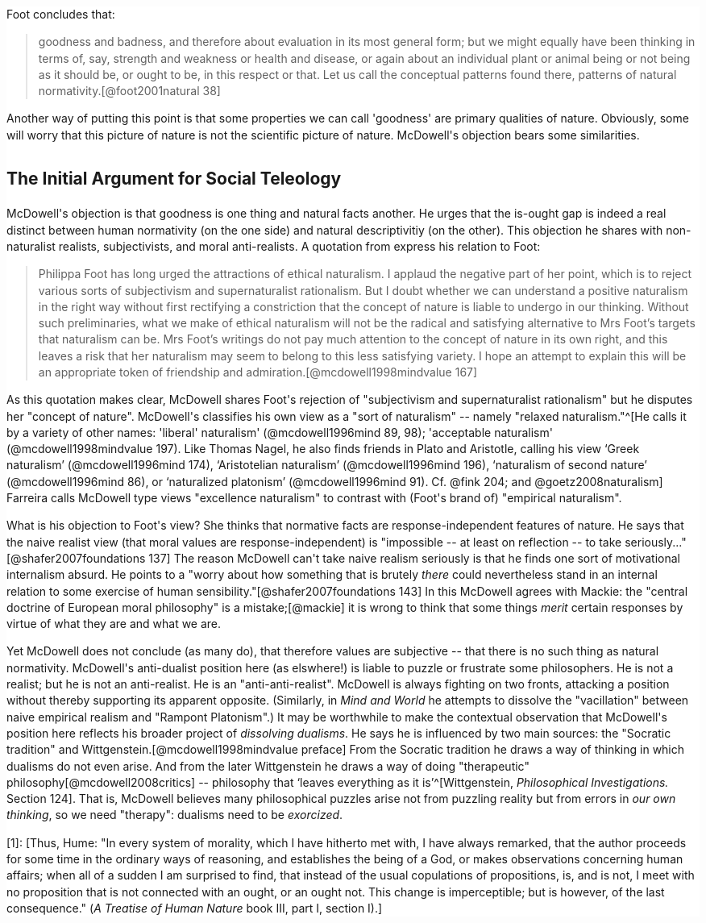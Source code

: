 Foot concludes that:

>goodness and badness, and therefore about evaluation in its most general form; but we might equally have been thinking in terms of, say, strength and weakness or health and disease, or again about an individual plant or animal being or not being as it should be, or ought to be, in this respect or that. Let us call the conceptual patterns found there, patterns of natural normativity.[@foot2001natural 38]

Another way of putting this point is that some properties we can call 'goodness' are primary qualities of nature. Obviously, some will worry that this picture of nature is not the scientific picture of nature. McDowell's objection bears some similarities. 

## The Initial Argument for Social Teleology

McDowell's objection is that goodness is one thing and natural facts another. He urges that the is-ought gap is indeed a real distinct between human normativity (on the one side) and natural descriptivitiy (on the other). This objection he shares with non-naturalist realists, subjectivists, and moral anti-realists. A quotation from express his relation to Foot:

>Philippa Foot has long urged the attractions of ethical naturalism. I applaud the negative part of her point, which is to reject various sorts of subjectivism and supernaturalist rationalism. But I doubt whether we can understand a positive naturalism in the right way without first rectifying a constriction that the concept of nature is liable to undergo in our thinking. Without such preliminaries, what we make of ethical naturalism will not be the radical and satisfying alternative to Mrs Foot’s targets that naturalism can be. Mrs Foot’s writings do not pay much attention to the concept of nature in its own right, and this leaves a risk that her naturalism may seem to belong to this less satisfying variety. I hope an attempt to explain this will be an appropriate token of friendship and admiration.[@mcdowell1998mindvalue 167]

As this quotation makes clear, McDowell shares Foot's rejection of "subjectivism and supernaturalist rationalism" but he disputes her "concept of nature". McDowell's classifies his own view as a "sort of naturalism" -- namely "relaxed naturalism."^[He calls it by a variety of other names: 'liberal' naturalism' (@mcdowell1996mind 89, 98); 'acceptable naturalism' (@mcdowell1998mindvalue 197). Like Thomas Nagel, he also finds friends in Plato and Aristotle, calling his view ‘Greek naturalism’ (@mcdowell1996mind 174), ‘Aristotelian naturalism’ (@mcdowell1996mind 196), ‘naturalism of second nature’ (@mcdowell1996mind 86), or ‘naturalized platonism’ (@mcdowell1996mind 91). Cf. @fink 204; and @goetz2008naturalism] Farreira calls McDowell type views "excellence naturalism" to contrast with (Foot's brand of) "empirical naturalism". 

What is his objection to Foot's view? She thinks that normative facts are response-independent features of nature. He says that the naive realist view (that moral values are response-independent) is "impossible -- at least on reflection -- to take seriously..."[@shafer2007foundations 137]  The reason McDowell can't take naive realism seriously is that he finds one sort of motivational internalism absurd. He points to a "worry about how something that is brutely *there* could nevertheless stand in an internal relation to some exercise of human sensibility."[@shafer2007foundations  143] In this McDowell agrees with Mackie: the "central doctrine of European moral philosophy" is a mistake;[@mackie] it is wrong to think that some things *merit* certain responses by virtue of what they are and what we are. 

Yet McDowell does not conclude (as many do), that therefore values are subjective -- that there is no such thing as natural normativity. McDowell's anti-dualist position here (as elswhere!) is liable to puzzle or frustrate some philosophers. He is not a realist; but he is not an anti-realist. He is an "anti-anti-realist". McDowell is always fighting on two fronts, attacking a position without thereby supporting its apparent opposite. (Similarly, in *Mind and World* he attempts to dissolve the "vacillation" between naive empirical realism and "Rampont Platonism".)  It may be worthwhile to make the contextual observation that McDowell's position here reflects his broader project of *dissolving dualisms*. He says he is influenced by two main sources: the "Socratic tradition" and Wittgenstein.[@mcdowell1998mindvalue preface] From the Socratic tradition he draws a way of thinking in which dualisms do not even arise. And from the later Wittgenstein he draws a way of doing "therapeutic" philosophy[@mcdowell2008critics] -- philosophy that ‘leaves everything as it is’^[Wittgenstein, *Philosophical Investigations.* Section 124]. That is, McDowell believes many philosophical puzzles arise not from puzzling reality but from errors in *our own thinking*, so we need "therapy": dualisms need to be *exorcized*. 


[1]: [Thus, Hume: "In every system of morality, which I have hitherto met with, I have always remarked, that the author proceeds for some time in the ordinary ways of reasoning, and establishes the being of a God, or makes observations concerning human affairs; when all of a sudden I am surprised to find, that instead of the usual copulations of propositions, is, and is not, I meet with no proposition that is not connected with an ought, or an ought not. This change is imperceptible; but is however, of the last consequence." (*A Treatise of Human Nature* book III, part I, section I).] 